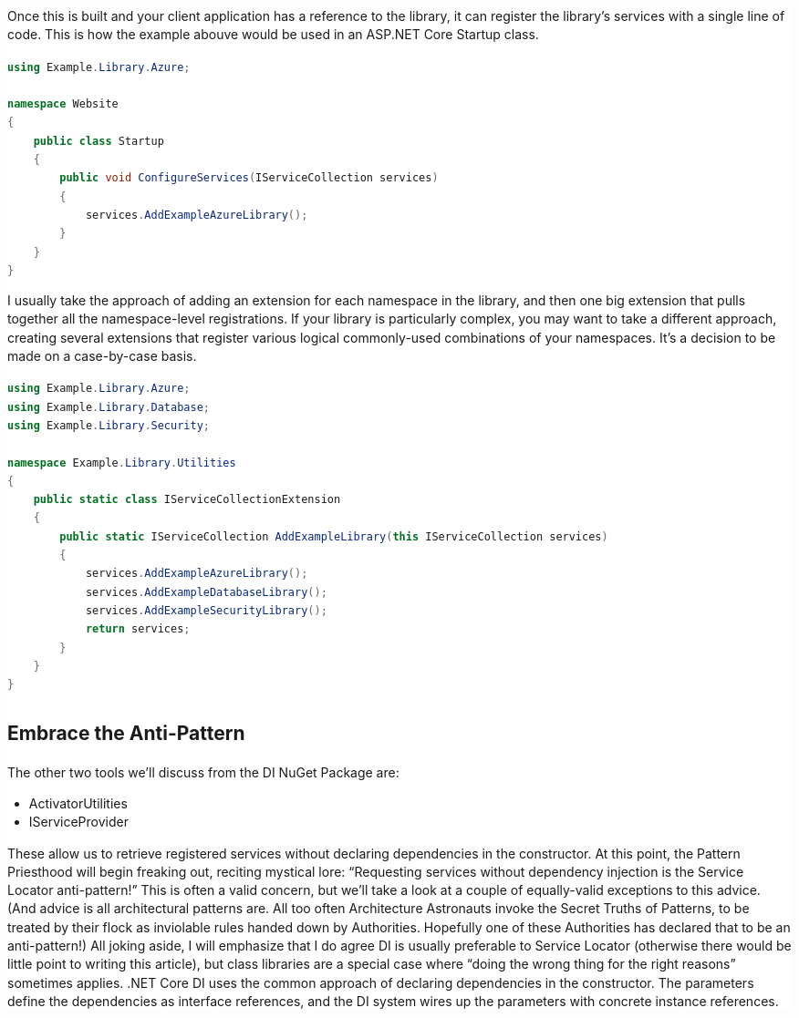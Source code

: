 Once this is built and your client application has a reference to the library, it can register the library’s services with a single line of code. This is how the example abouve would be used in an ASP.NET Core Startup class.

```csharp
using Example.Library.Azure;

namespace Website
{
    public class Startup
    {
        public void ConfigureServices(IServiceCollection services)
        {
            services.AddExampleAzureLibrary();
        }
    }
}
```

I usually take the approach of adding an extension for each namespace in the library, and then one big extension that pulls together all the namespace-level registrations. If your library is particularly complex, you may want to take a different approach, creating several extensions that register various logical commonly-used combinations of your namespaces. It’s a decision to be made on a case-by-case basis.

```csharp
using Example.Library.Azure;
using Example.Library.Database;
using Example.Library.Security;

namespace Example.Library.Utilities
{
    public static class IServiceCollectionExtension
    {
        public static IServiceCollection AddExampleLibrary(this IServiceCollection services)
        {
            services.AddExampleAzureLibrary();
            services.AddExampleDatabaseLibrary();
            services.AddExampleSecurityLibrary();
            return services;
        }
    }
}
```

## Embrace the Anti-Pattern
The other two tools we’ll discuss from the DI NuGet Package are:
- ActivatorUtilities
- IServiceProvider

These allow us to retrieve registered services without declaring dependencies in the constructor.
At this point, the Pattern Priesthood will begin freaking out, reciting mystical lore: “Requesting services without dependency injection is the Service Locator anti-pattern!” This is often a valid concern, but we’ll take a look at a couple of equally-valid exceptions to this advice. (And advice is all architectural patterns are. All too often Architecture Astronauts invoke the Secret Truths of Patterns, to be treated by their flock as inviolable rules handed down by Authorities. Hopefully one of these Authorities has declared that to be an anti-pattern!) All joking aside, I will emphasize that I do agree DI is usually preferable to Service Locator (otherwise there would be little point to writing this article), but class libraries are a special case where “doing the wrong thing for the right reasons” sometimes applies. .NET Core DI uses the common approach of declaring dependencies in the constructor. The parameters define the dependencies as interface references, and the DI system wires up the parameters with concrete instance references.
